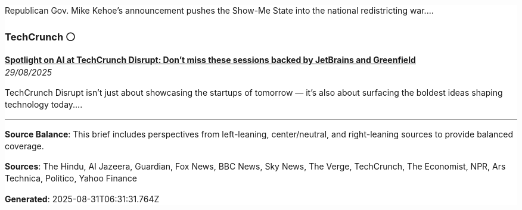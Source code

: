 Republican Gov. Mike Kehoe’s announcement pushes the Show-Me State into the national redistricting war....


### TechCrunch ⚪
**[Spotlight on AI at TechCrunch Disrupt: Don’t miss these sessions backed by JetBrains and Greenfield](https://techcrunch.com/2025/08/29/spotlight-on-ai-at-techcrunch-disrupt-dont-miss-these-sessions-backed-by-jetbrains-and-greenfield/)**  
*29/08/2025*

TechCrunch Disrupt isn’t just about showcasing the startups of tomorrow — it’s also about surfacing the boldest ideas shaping technology today....


---

**Source Balance**: This brief includes perspectives from left-leaning, center/neutral, and right-leaning sources to provide balanced coverage.

**Sources**: The Hindu, Al Jazeera, Guardian, Fox News, BBC News, Sky News, The Verge, TechCrunch, The Economist, NPR, Ars Technica, Politico, Yahoo Finance

**Generated**: 2025-08-31T06:31:31.764Z
